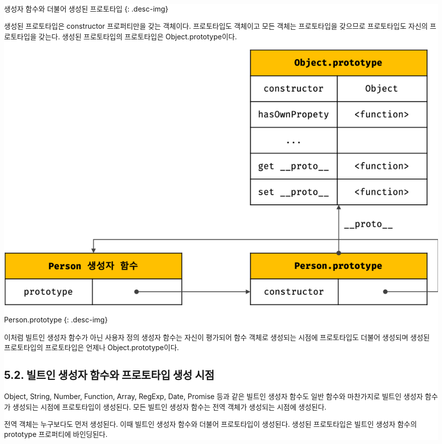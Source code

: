 생성자 함수와 더불어 생성된 프로토타입
{: .desc-img}

생성된 프로토타입은 constructor 프로퍼티만을 갖는 객체이다. 프로토타입도 객체이고 모든 객체는 프로토타입을 갖으므로 프로토타입도 자신의 프로토타입을 갖는다. 생성된 프로토타입의 프로토타입은 Object.prototype이다.

![](/assets/fs-images/19-14.png)

Person.prototype
{: .desc-img}

이처럼 빌트인 생성자 함수가 아닌 사용자 정의 생성자 함수는 자신이 평가되어 함수 객체로 생성되는 시점에 프로토타입도 더불어 생성되며 생성된 프로토타입의 프로토타입은 언제나 Object.prototype이다.

## 5.2.	빌트인 생성자 함수와 프로토타입 생성 시점

Object, String, Number, Function, Array, RegExp, Date, Promise 등과 같은 빌트인 생성자 함수도 일반 함수와 마찬가지로 빌트인 생성자 함수가 생성되는 시점에 프로토타입이 생성된다. 모든 빌트인 생성자 함수는 전역 객체가 생성되는 시점에 생성된다.

전역 객체는 누구보다도 먼저 생성된다. 이때 빌트인 생성자 함수와 더불어 프로토타입이 생성된다. 생성된 프로토타입은 빌트인 생성자 함수의 prototype 프로퍼티에 바인딩된다.
